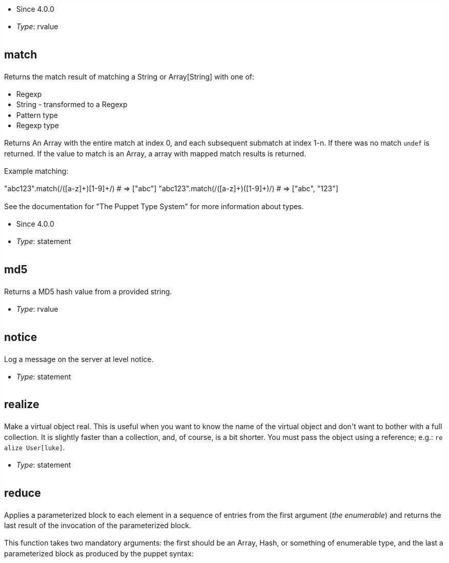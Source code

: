 - Since 4.0.0

- *Type*: rvalue

match
-----
Returns the match result of matching a String or Array[String] with one of:

* Regexp
* String - transformed to a Regexp
* Pattern type
* Regexp type

Returns An Array with the entire match at index 0, and each subsequent submatch at index 1-n.
If there was no match `undef` is returned. If the value to match is an Array, a array
with mapped match results is returned.

Example matching:

  "abc123".match(/([a-z]+)[1-9]+/)    # => ["abc"]
  "abc123".match(/([a-z]+)([1-9]+)/)  # => ["abc", "123"]

See the documentation for "The Puppet Type System" for more information about types.

- Since 4.0.0

- *Type*: statement

md5
---
Returns a MD5 hash value from a provided string.

- *Type*: rvalue

notice
------
Log a message on the server at level notice.

- *Type*: statement

realize
-------
Make a virtual object real.  This is useful
when you want to know the name of the virtual object and don't want to
bother with a full collection.  It is slightly faster than a collection,
and, of course, is a bit shorter.  You must pass the object using a
reference; e.g.: `realize User[luke]`.

- *Type*: statement

reduce
------
Applies a parameterized block to each element in a sequence of entries from the first
argument (_the enumerable_) and returns the last result of the invocation of the parameterized block.

This function takes two mandatory arguments: the first should be an Array, Hash, or something of
enumerable type, and the last a parameterized block as produced by the puppet syntax:
